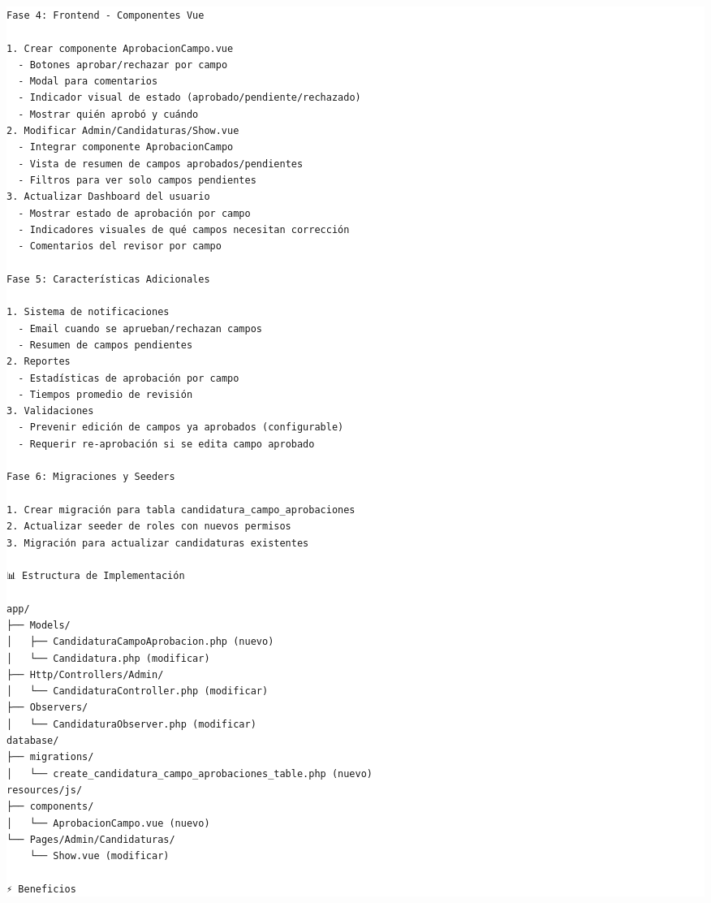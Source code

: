     Fase 4: Frontend - Componentes Vue

    1. Crear componente AprobacionCampo.vue
      - Botones aprobar/rechazar por campo
      - Modal para comentarios
      - Indicador visual de estado (aprobado/pendiente/rechazado)
      - Mostrar quién aprobó y cuándo
    2. Modificar Admin/Candidaturas/Show.vue
      - Integrar componente AprobacionCampo
      - Vista de resumen de campos aprobados/pendientes
      - Filtros para ver solo campos pendientes
    3. Actualizar Dashboard del usuario
      - Mostrar estado de aprobación por campo
      - Indicadores visuales de qué campos necesitan corrección
      - Comentarios del revisor por campo

    Fase 5: Características Adicionales

    1. Sistema de notificaciones
      - Email cuando se aprueban/rechazan campos
      - Resumen de campos pendientes
    2. Reportes
      - Estadísticas de aprobación por campo
      - Tiempos promedio de revisión
    3. Validaciones
      - Prevenir edición de campos ya aprobados (configurable)
      - Requerir re-aprobación si se edita campo aprobado

    Fase 6: Migraciones y Seeders

    1. Crear migración para tabla candidatura_campo_aprobaciones
    2. Actualizar seeder de roles con nuevos permisos
    3. Migración para actualizar candidaturas existentes

    📊 Estructura de Implementación

    app/
    ├── Models/
    │   ├── CandidaturaCampoAprobacion.php (nuevo)
    │   └── Candidatura.php (modificar)
    ├── Http/Controllers/Admin/
    │   └── CandidaturaController.php (modificar)
    ├── Observers/
    │   └── CandidaturaObserver.php (modificar)
    database/
    ├── migrations/
    │   └── create_candidatura_campo_aprobaciones_table.php (nuevo)
    resources/js/
    ├── components/
    │   └── AprobacionCampo.vue (nuevo)
    └── Pages/Admin/Candidaturas/
        └── Show.vue (modificar)

    ⚡ Beneficios
